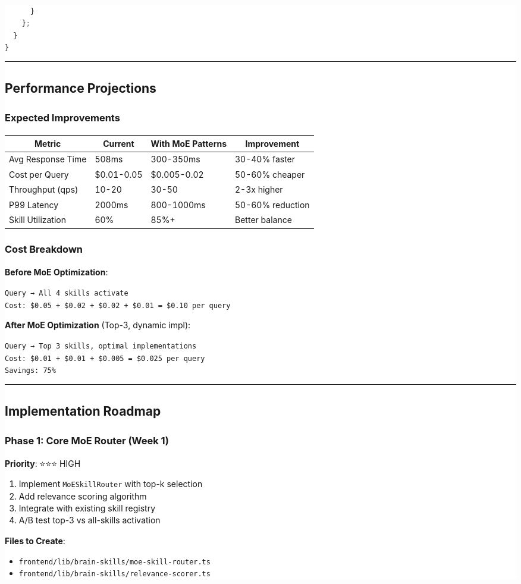 ```typescript
      }
    };
  }
}
```

---

## Performance Projections

### Expected Improvements

| Metric | Current | With MoE Patterns | Improvement |
|--------|---------|------------------|-------------|
| Avg Response Time | 508ms | 300-350ms | 30-40% faster |
| Cost per Query | $0.01-0.05 | $0.005-0.02 | 50-60% cheaper |
| Throughput (qps) | 10-20 | 30-50 | 2-3x higher |
| P99 Latency | 2000ms | 800-1000ms | 50-60% reduction |
| Skill Utilization | 60% | 85%+ | Better balance |

### Cost Breakdown

**Before MoE Optimization**:
```
Query → All 4 skills activate
Cost: $0.05 + $0.02 + $0.02 + $0.01 = $0.10 per query
```

**After MoE Optimization** (Top-3, dynamic impl):
```
Query → Top 3 skills, optimal implementations
Cost: $0.01 + $0.01 + $0.005 = $0.025 per query
Savings: 75%
```

---

## Implementation Roadmap

### Phase 1: Core MoE Router (Week 1)

**Priority**: ⭐⭐⭐ HIGH

1. Implement `MoESkillRouter` with top-k selection
2. Add relevance scoring algorithm
3. Integrate with existing skill registry
4. A/B test top-3 vs all-skills activation

**Files to Create**:
- `frontend/lib/brain-skills/moe-skill-router.ts`
- `frontend/lib/brain-skills/relevance-scorer.ts`
